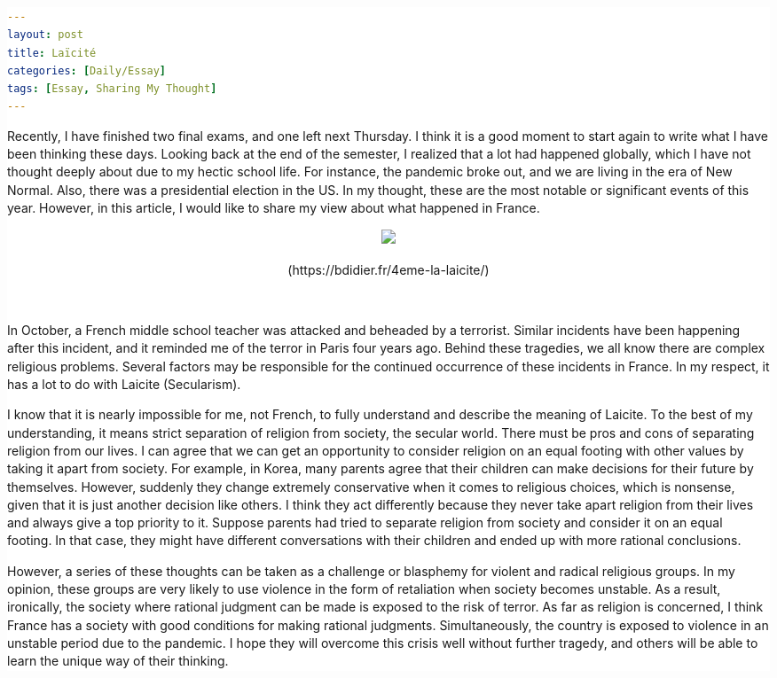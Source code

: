 ```yaml
---
layout: post
title: Laïcité
categories: [Daily/Essay]
tags: [Essay, Sharing My Thought]
---
```


Recently, I have finished two final exams, and one left next Thursday. I think it is a good moment to start again to write what I have been thinking these days. Looking back at the end of the semester, I realized that a lot had happened globally, which I have not thought deeply about due to my hectic school life. For instance, the pandemic broke out, and we are living in the era of New Normal. Also, there was a presidential election in the US. In my thought, these are the most notable or significant events of this year. However, in this article, I would like to share my view about what happened in France.

<p align="center">
    <img src="https://bdidier.fr/wp-content/uploads/1250_portail_laic.jpg" width="90%"/>
    <figcaption align="center"> (https://bdidier.fr/4eme-la-laicite/) </figcaption>
</p>
<br>

In October, a French middle school teacher was attacked and beheaded by a terrorist. Similar incidents have been happening after this incident, and it reminded me of the terror in Paris four years ago. Behind these tragedies, we all know there are complex religious problems. Several factors may be responsible for the continued occurrence of these incidents in France. In my respect, it has a lot to do with Laicite (Secularism).

I know that it is nearly impossible for me, not French, to fully understand and describe the meaning of Laicite. To the best of my understanding, it means strict separation of religion from society, the secular world. There must be pros and cons of separating religion from our lives. I can agree that we can get an opportunity to consider religion on an equal footing with other values by taking it apart from society. For example, in Korea, many parents agree that their children can make decisions for their future by themselves. However, suddenly they change extremely conservative when it comes to religious choices, which is nonsense, given that it is just another decision like others. I think they act differently because they never take apart religion from their lives and always give a top priority to it. Suppose parents had tried to separate religion from society and consider it on an equal footing. In that case, they might have different conversations with their children and ended up with more rational conclusions.

However, a series of these thoughts can be taken as a challenge or blasphemy for violent and radical religious groups. In my opinion, these groups are very likely to use violence in the form of retaliation when society becomes unstable. As a result, ironically, the society where rational judgment can be made is exposed to the risk of terror. As far as religion is concerned, I think France has a society with good conditions for making rational judgments. Simultaneously, the country is exposed to violence in an unstable period due to the pandemic. I hope they will overcome this crisis well without further tragedy, and others will be able to learn the unique way of their thinking.